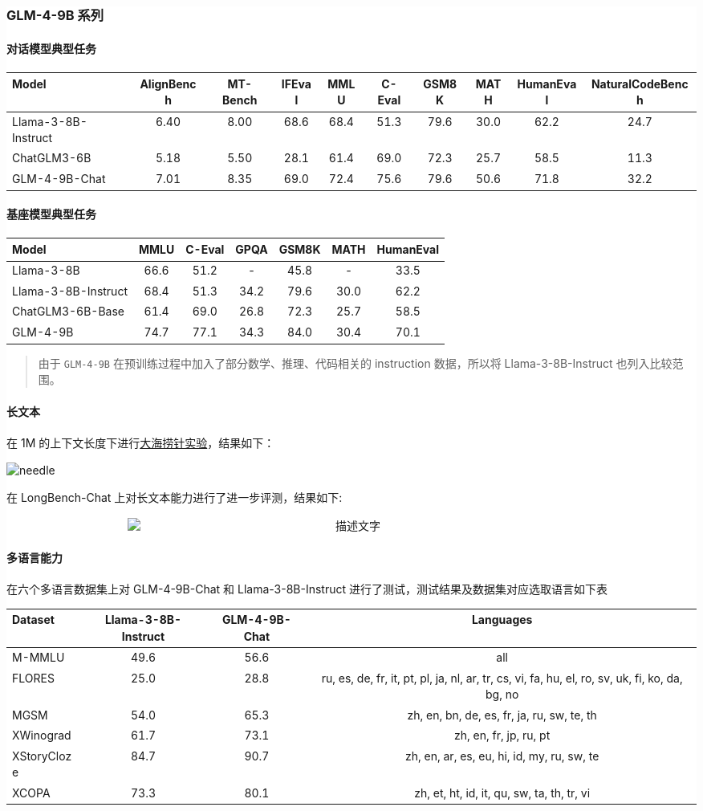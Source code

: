 ### GLM-4-9B 系列

#### 对话模型典型任务

| Model               | AlignBench | MT-Bench | IFEval | MMLU | C-Eval | GSM8K | MATH | HumanEval | NaturalCodeBench |
|:--------------------|:----------:|:--------:|:------:|:----:|:------:|:-----:|:----:|:---------:|:----------------:|
| Llama-3-8B-Instruct |    6.40    |   8.00   |  68.6  | 68.4 |  51.3  | 79.6  | 30.0 |   62.2    |       24.7       |
| ChatGLM3-6B         |    5.18    |   5.50   |  28.1  | 61.4 |  69.0  | 72.3  | 25.7 |   58.5    |       11.3       |
| GLM-4-9B-Chat       |    7.01    |   8.35   |  69.0  | 72.4 |  75.6  | 79.6  | 50.6 |   71.8    |       32.2       |

#### 基座模型典型任务

| Model               | MMLU | C-Eval | GPQA | GSM8K | MATH | HumanEval |
|:--------------------|:----:|:------:|:----:|:-----:|:----:|:---------:|
| Llama-3-8B          | 66.6 |  51.2  |  -   | 45.8  |  -   |   33.5    |
| Llama-3-8B-Instruct | 68.4 |  51.3  | 34.2 | 79.6  | 30.0 |   62.2    |
| ChatGLM3-6B-Base    | 61.4 |  69.0  | 26.8 | 72.3  | 25.7 |   58.5    |
| GLM-4-9B            | 74.7 |  77.1  | 34.3 | 84.0  | 30.4 |   70.1    |

> 由于 `GLM-4-9B` 在预训练过程中加入了部分数学、推理、代码相关的 instruction 数据，所以将 Llama-3-8B-Instruct 也列入比较范围。

#### 长文本

在 1M 的上下文长度下进行[大海捞针实验](https://github.com/LargeWorldModel/LWM/blob/main/scripts/eval_needle.py)，结果如下：

![needle](resources/eval_needle.jpeg)

在 LongBench-Chat 上对长文本能力进行了进一步评测，结果如下:

<p align="center">
<img src="resources/longbench.png" alt="描述文字" style="display: block; margin: auto; width: 65%;">
</p>

#### 多语言能力

在六个多语言数据集上对 GLM-4-9B-Chat 和 Llama-3-8B-Instruct 进行了测试，测试结果及数据集对应选取语言如下表

| Dataset     | Llama-3-8B-Instruct | GLM-4-9B-Chat |                                           Languages                                            |
|:------------|:-------------------:|:-------------:|:----------------------------------------------------------------------------------------------:|
| M-MMLU      |        49.6         |     56.6      |                                              all                                               |
| FLORES      |        25.0         |     28.8      | ru, es, de, fr, it, pt, pl, ja, nl, ar, tr, cs, vi, fa, hu, el, ro, sv, uk, fi, ko, da, bg, no |
| MGSM        |        54.0         |     65.3      |                           zh, en, bn, de, es, fr, ja, ru, sw, te, th                           |
| XWinograd   |        61.7         |     73.1      |                                     zh, en, fr, jp, ru, pt                                     |
| XStoryCloze |        84.7         |     90.7      |                           zh, en, ar, es, eu, hi, id, my, ru, sw, te                           |
| XCOPA       |        73.3         |     80.1      |                           zh, et, ht, id, it, qu, sw, ta, th, tr, vi                           |
